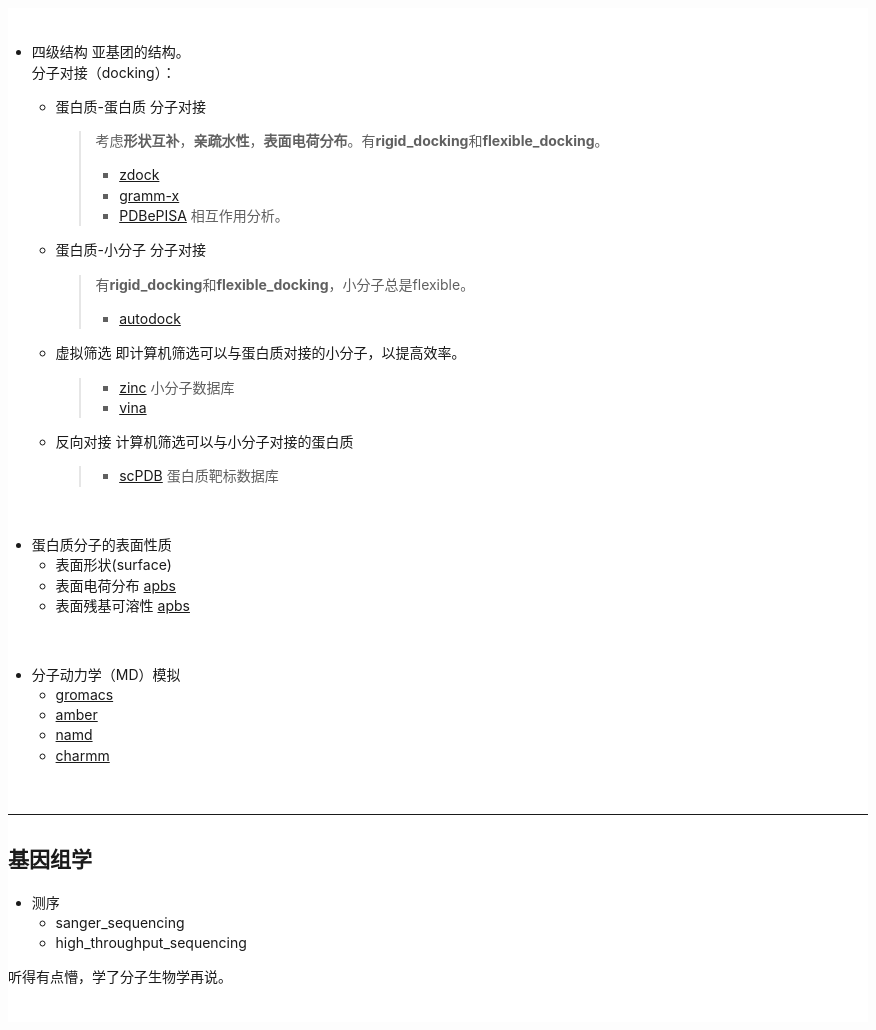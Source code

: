 <br>

* 四级结构
  亚基团的结构。<br>
  分子对接（docking）：
  * 蛋白质-蛋白质 分子对接
    >  考虑**形状互补**，**亲疏水性**，**表面电荷分布**。有**rigid_docking**和**flexible_docking**。
    >  * [zdock](http://zdock.umassmed.edu/)
    >  * [gramm-x](http://www.gramm-x.org/)
    >  * [PDBePISA](https://www.ebi.ac.uk/pdbe/pisa/)
      相互作用分析。

  * 蛋白质-小分子 分子对接
    >  有**rigid_docking**和**flexible_docking**，小分子总是flexible。
    >  * [autodock](http://autodock.scripps.edu/)
  * 虚拟筛选
    即计算机筛选可以与蛋白质对接的小分子，以提高效率。
    >  * [zinc](https://zinc.docking.org/)
      小分子数据库
    >  * [vina](http://vina.scripps.edu/)
  * 反向对接
    计算机筛选可以与小分子对接的蛋白质
    >  * [scPDB](http://bioinfo.life.hust.edu.cn/scPDB/)
      蛋白质靶标数据库
  
<br>

* 蛋白质分子的表面性质
  * 表面形状(surface)
  * 表面电荷分布
    [apbs](http://www.poissonboltzmann.org/apbs/)
  * 表面残基可溶性
    [apbs](http://www.poissonboltzmann.org/apbs/)

<br>

* 分子动力学（MD）模拟
  * [gromacs](http://www.gromacs.org/)
  * [amber](https://ambermd.org/)
  * [namd](https://www.ks.uiuc.edu/Research/namd/)
  * [charmm](https://www.charmm.org/)

<br>

***
## 基因组学

* 测序
  * sanger_sequencing
  * high_throughput_sequencing
  
听得有点懵，学了分子生物学再说。

<br>

